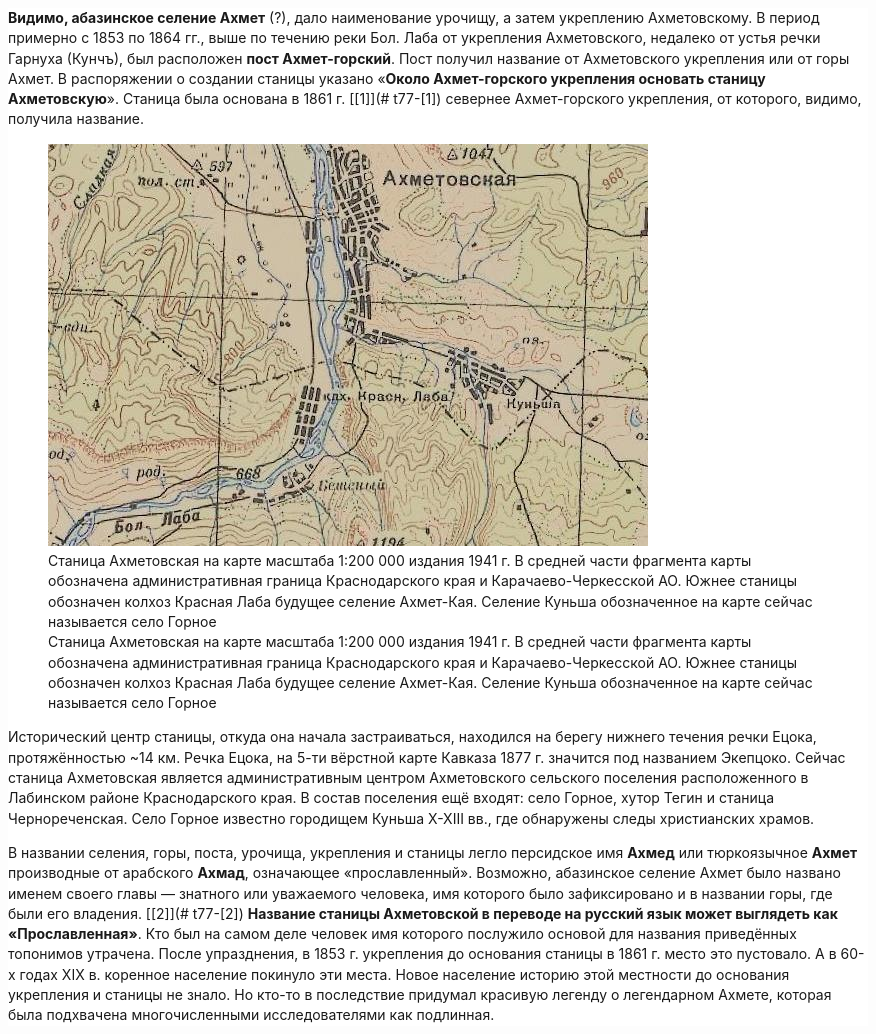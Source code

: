 **Видимо, абазинское селение Ахмет** (?), дало наименование урочищу, а затем укреплению Ахметовскому. В период примерно с 1853 по 1864 гг., выше по течению реки Бол. Лаба от укрепления Ахметовского, недалеко от устья речки Гарнуха (Кунчъ), был расположен **пост Ахмет-горский**. Пост получил название от Ахметовского укрепления или от горы Ахмет. В распоряжении о создании станицы указано «**Около Ахмет-горского укрепления основать станицу Ахметовскую**». Станица была основана в 1861 г. [[1]](# t77-[1]) севернее Ахмет-горского укрепления, от которого, видимо, получила название.

<figure>
	<div itemscope itemtype="https://schema.org/ImageObject"><img itemprop="contentUrl" src="/img/toponymy/ahmet/Stanitsa-Akhmetovskaya-on-map-1941.jpg" title="Станица Ахметовская на карте масштаба 1:200 000 издания 1941 г." alt="Станица Ахметовская на карте масштаба 1:200 000 издания 1941 г." width="600" height="402"/><meta itemprop="name" content="Станица Ахметовская на карте масштаба 1:200 000 издания 1941 г. В средней части фрагмента карты обозначена административная граница Краснодарского края и Карачаево-Черкесской АО. Южнее станицы обозначен колхоз Красная Лаба будущее селение Ахмет-Кая. Селение Куньша обозначенное на карте сейчас называется село Горное" /><meta itemprop="creditText" content="Заметки географа - Ковешников В.Н." /></div>
Станица Ахметовская на карте масштаба 1:200 000 издания 1941 г. В средней части фрагмента карты обозначена административная граница Краснодарского края и Карачаево-Черкесской АО. Южнее станицы обозначен колхоз Красная Лаба будущее селение Ахмет-Кая. Селение Куньша обозначенное на карте сейчас называется село Горное<figcaption>Станица Ахметовская на карте масштаба 1:200 000 издания 1941 г. В средней части фрагмента карты обозначена административная граница Краснодарского края и Карачаево-Черкесской АО. Южнее станицы обозначен колхоз Красная Лаба будущее селение Ахмет-Кая. Селение Куньша обозначенное на карте сейчас называется село Горное</figcaption>
</figure>

Исторический центр станицы, откуда она начала застраиваться, находился на берегу нижнего течения речки Ецока, протяжённостью ~14 км. Речка Ецока, на 5-ти вёрстной карте Кавказа 1877 г. значится под названием Экепцоко. Сейчас станица Ахметовская является административным центром Ахметовского сельского поселения расположенного в Лабинском районе Краснодарского края. В состав поселения ещё входят: село Горное, хутор Тегин и станица Чернореченская. Село Горное известно городищем Куньша Х-ХIII вв., где обнаружены следы христианских храмов.

В названии селения, горы, поста, урочища, укрепления и станицы легло персидское имя **Ахмед** или тюркоязычное **Ахмет** производные от арабского **Ахмад**, означающее «прославленный». Возможно, абазинское селение Ахмет было названо именем своего главы — знатного или уважаемого человека, имя которого было зафиксировано и в названии горы, где были его владения. [[2]](# t77-[2]) **Название станицы Ахметовской в переводе на русский язык может выглядеть как «Прославленная»**. Кто был на самом деле человек имя которого послужило основой для названия приведённых топонимов утрачена. После упразднения, в 1853 г. укрепления до основания станицы в 1861 г. место это пустовало. А в 60-х годах ХIХ в. коренное население покинуло эти места. Новое население историю этой местности до основания укрепления и станицы не знало. Но кто-то в последствие придумал красивую легенду о легендарном Ахмете, которая была подхвачена многочисленными исследователями как подлинная.
